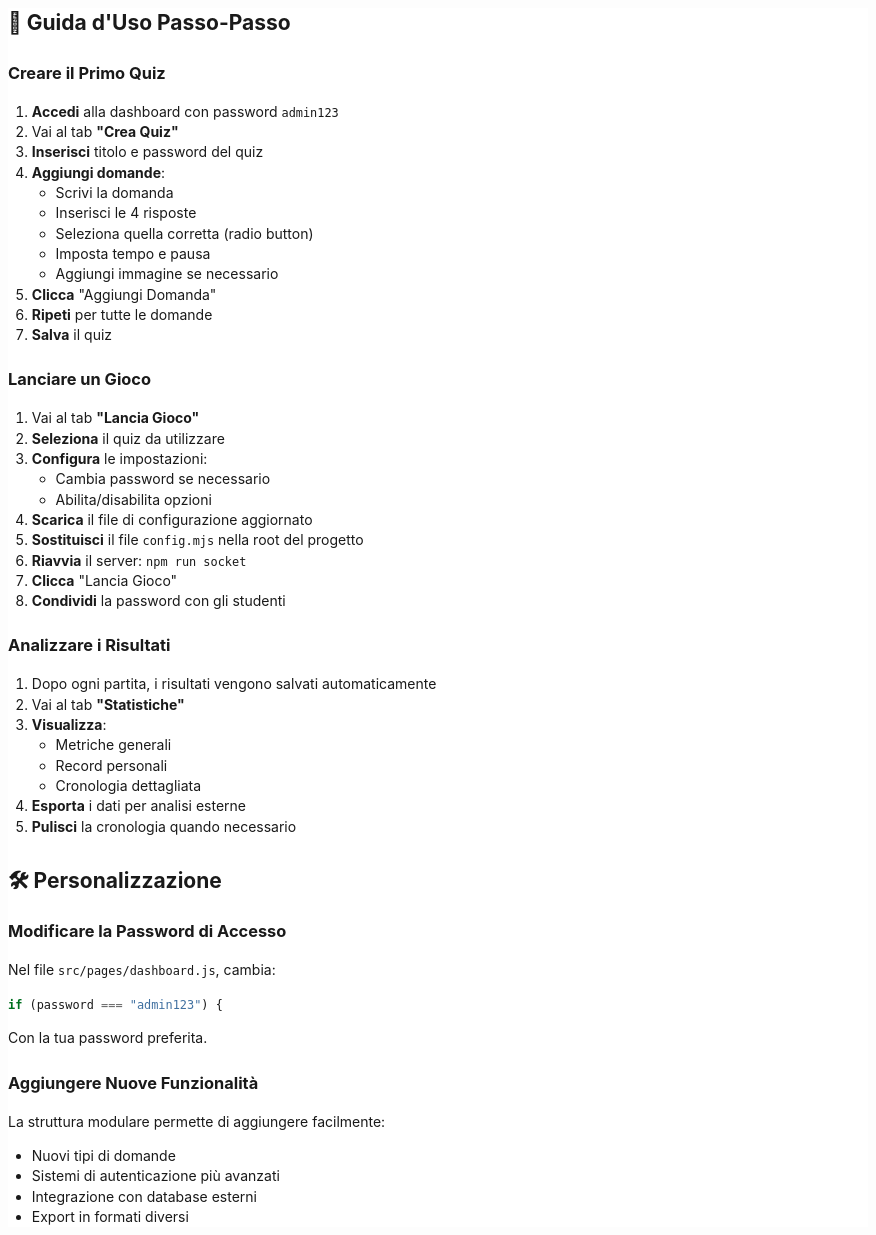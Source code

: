 ## 📖 Guida d'Uso Passo-Passo

### Creare il Primo Quiz
1. **Accedi** alla dashboard con password `admin123`
2. Vai al tab **"Crea Quiz"**
3. **Inserisci** titolo e password del quiz
4. **Aggiungi domande**:
   - Scrivi la domanda
   - Inserisci le 4 risposte
   - Seleziona quella corretta (radio button)
   - Imposta tempo e pausa
   - Aggiungi immagine se necessario
5. **Clicca** "Aggiungi Domanda"
6. **Ripeti** per tutte le domande
7. **Salva** il quiz

### Lanciare un Gioco
1. Vai al tab **"Lancia Gioco"**
2. **Seleziona** il quiz da utilizzare
3. **Configura** le impostazioni:
   - Cambia password se necessario
   - Abilita/disabilita opzioni
4. **Scarica** il file di configurazione aggiornato
5. **Sostituisci** il file `config.mjs` nella root del progetto
6. **Riavvia** il server: `npm run socket`
7. **Clicca** "Lancia Gioco"
8. **Condividi** la password con gli studenti

### Analizzare i Risultati
1. Dopo ogni partita, i risultati vengono salvati automaticamente
2. Vai al tab **"Statistiche"**
3. **Visualizza**:
   - Metriche generali
   - Record personali
   - Cronologia dettagliata
4. **Esporta** i dati per analisi esterne
5. **Pulisci** la cronologia quando necessario

## 🛠️ Personalizzazione

### Modificare la Password di Accesso
Nel file `src/pages/dashboard.js`, cambia:
```javascript
if (password === "admin123") {
```
Con la tua password preferita.

### Aggiungere Nuove Funzionalità
La struttura modulare permette di aggiungere facilmente:
- Nuovi tipi di domande
- Sistemi di autenticazione più avanzati
- Integrazione con database esterni
- Export in formati diversi
